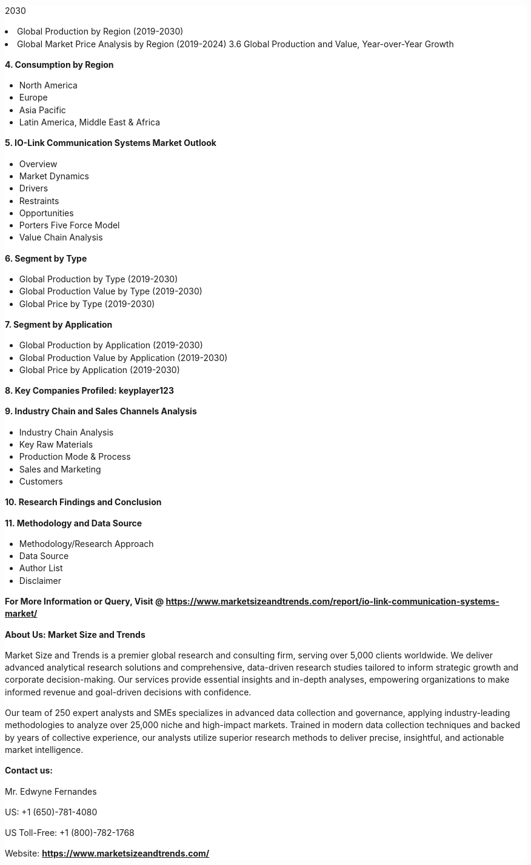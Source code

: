 2030</li><li>Global Production by Region (2019-2030)</li><li>Global Market Price Analysis by Region (2019-2024) 3.6 Global Production and Value, Year-over-Year Growth</li></ul><p><strong>4. Consumption by Region</strong></p><ul><li>North America</li><li>Europe</li><li>Asia Pacific</li><li>Latin America, Middle East &amp; Africa</li></ul><p><strong>5. IO-Link Communication Systems Market Outlook</strong></p><ul><li>Overview</li><li>Market Dynamics</li><li>Drivers</li><li>Restraints</li><li>Opportunities</li><li>Porters Five Force Model</li><li>Value Chain Analysis&nbsp;</li></ul><p><strong>6. Segment by Type</strong></p><ul><li>Global Production by Type (2019-2030)</li><li>Global Production Value by Type (2019-2030)</li><li>Global Price by Type (2019-2030)</li></ul><p><strong>7. Segment by Application</strong></p><ul><li>Global Production by Application (2019-2030)</li><li>Global Production Value by Application (2019-2030)</li><li>Global Price by Application (2019-2030)</li></ul><p><strong>8. Key Companies Profiled: keyplayer123</strong></p><p><strong>9. Industry Chain and Sales Channels Analysis</strong></p><ul><li>Industry Chain Analysis</li><li>Key Raw Materials</li><li>Production Mode &amp; Process</li><li>Sales and Marketing</li><li>Customers</li></ul><p><strong>10. Research Findings and Conclusion</strong></p><p><strong>11. Methodology and Data Source</strong></p><ul><li>Methodology/Research Approach</li><li>Data Source</li><li>Author List</li><li>Disclaimer</li></ul></p><p><strong>For More Information or Query, Visit @ <a href="https://www.marketsizeandtrends.com/report/io-link-communication-systems-market/">https://www.marketsizeandtrends.com/report/io-link-communication-systems-market/</a></strong></p><p><strong>About Us: Market Size and Trends</strong></p><p>Market Size and Trends is a premier global research and consulting firm, serving over 5,000 clients worldwide. We deliver advanced analytical research solutions and comprehensive, data-driven research studies tailored to inform strategic growth and corporate decision-making. Our services provide essential insights and in-depth analyses, empowering organizations to make informed revenue and goal-driven decisions with confidence.</p><p>Our team of 250 expert analysts and SMEs specializes in advanced data collection and governance, applying industry-leading methodologies to analyze over 25,000 niche and high-impact markets. Trained in modern data collection techniques and backed by years of collective experience, our analysts utilize superior research methods to deliver precise, insightful, and actionable market intelligence.</p><p><strong>Contact us:</strong></p><p>Mr. Edwyne Fernandes</p><p>US: +1 (650)-781-4080</p><p>US Toll-Free: +1 (800)-782-1768</p><p>Website: <strong><a href="https://www.marketsizeandtrends.com/">https://www.marketsizeandtrends.com/</a></strong></p>
